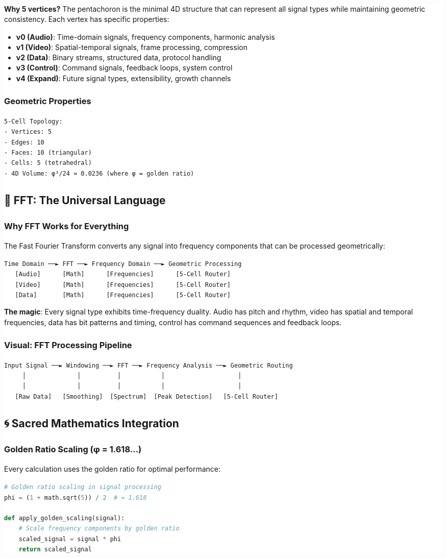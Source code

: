 **Why 5 vertices?** The pentachoron is the minimal 4D structure that can represent all signal types while maintaining geometric consistency. Each vertex has specific properties:

- **v0 (Audio)**: Time-domain signals, frequency components, harmonic analysis
- **v1 (Video)**: Spatial-temporal signals, frame processing, compression
- **v2 (Data)**: Binary streams, structured data, protocol handling
- **v3 (Control)**: Command signals, feedback loops, system control
- **v4 (Expand)**: Future signal types, extensibility, growth channels

### Geometric Properties

```
5-Cell Topology:
- Vertices: 5
- Edges: 10  
- Faces: 10 (triangular)
- Cells: 5 (tetrahedral)
- 4D Volume: φ³/24 ≈ 0.0236 (where φ = golden ratio)
```

## 🔄 FFT: The Universal Language

### Why FFT Works for Everything

The Fast Fourier Transform converts any signal into frequency components that can be processed geometrically:

```
Time Domain ──► FFT ──► Frequency Domain ──► Geometric Processing
   [Audio]      [Math]      [Frequencies]      [5-Cell Router]
   [Video]      [Math]      [Frequencies]      [5-Cell Router]
   [Data]       [Math]      [Frequencies]      [5-Cell Router]
```

**The magic**: Every signal type exhibits time-frequency duality. Audio has pitch and rhythm, video has spatial and temporal frequencies, data has bit patterns and timing, control has command sequences and feedback loops.

### Visual: FFT Processing Pipeline

```
Input Signal ──► Windowing ──► FFT ──► Frequency Analysis ──► Geometric Routing
     │              │          │           │                    │
     │              │          │           │                    │
   [Raw Data]   [Smoothing]  [Spectrum]  [Peak Detection]   [5-Cell Router]
```

## 🌀 Sacred Mathematics Integration

### Golden Ratio Scaling (φ = 1.618...)

Every calculation uses the golden ratio for optimal performance:

```python
# Golden ratio scaling in signal processing
phi = (1 + math.sqrt(5)) / 2  # ≈ 1.618

def apply_golden_scaling(signal):
    # Scale frequency components by golden ratio
    scaled_signal = signal * phi
    return scaled_signal
```
